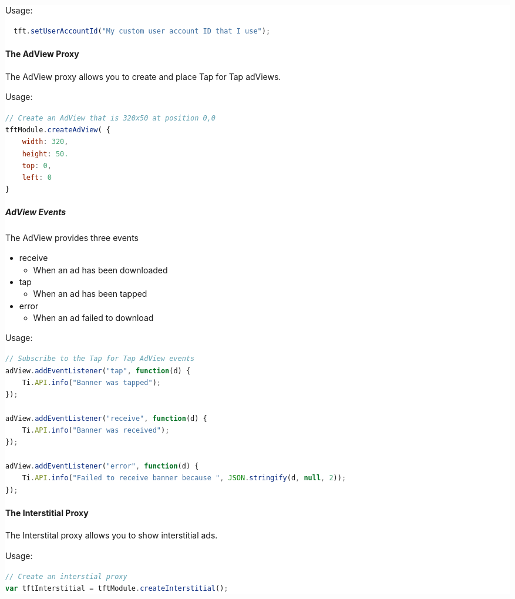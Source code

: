 Usage:

```js
  tft.setUserAccountId("My custom user account ID that I use");
```

#### The AdView Proxy
The AdView proxy allows you to create and place Tap for Tap adViews.

Usage:

```js
// Create an AdView that is 320x50 at position 0,0
tftModule.createAdView( {
	width: 320,
	height: 50.
	top: 0,
	left: 0
}
```

##### AdView Events

The AdView provides three events

- receive
  - When an ad has been downloaded
- tap
  - When an ad has been tapped
- error
  - When an ad failed to download

Usage:

```js
// Subscribe to the Tap for Tap AdView events
adView.addEventListener("tap", function(d) {
	Ti.API.info("Banner was tapped");
});

adView.addEventListener("receive", function(d) {
	Ti.API.info("Banner was received");
});

adView.addEventListener("error", function(d) {
	Ti.API.info("Failed to receive banner because ", JSON.stringify(d, null, 2));
});
```

#### The Interstitial Proxy
The Interstital proxy allows you to show interstitial ads.

Usage:

```js
// Create an interstial proxy
var tftInterstitial = tftModule.createInterstitial();
```
